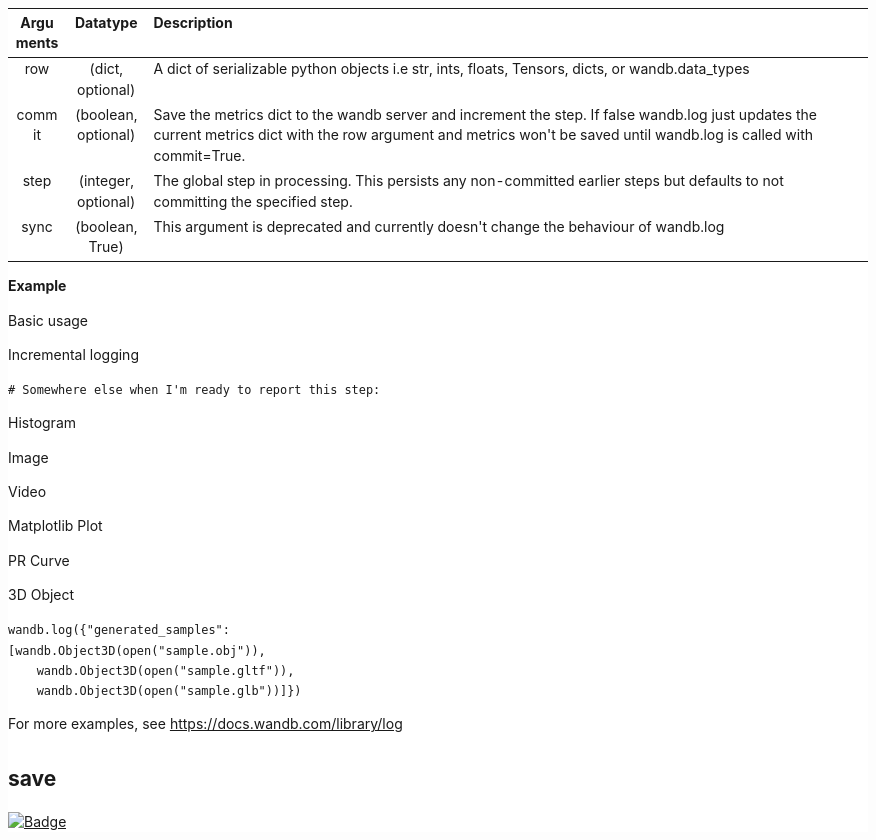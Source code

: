 
| **Arguments** | **Datatype** | **Description** |
|:--:|:--:|:--|
|row|(dict, optional)|A dict of serializable python objects i.e str, ints, floats, Tensors, dicts, or wandb.data_types|
|commit|(boolean, optional)|Save the metrics dict to the wandb server and increment the step. If false wandb.log just updates the current metrics dict with the row argument and metrics won't be saved until wandb.log is called with commit=True.|
|step|(integer, optional)|The global step in processing. This persists any non-committed earlier steps but defaults to not committing the specified step.|
|sync|(boolean, True)|This argument is deprecated and currently doesn't change the behaviour of wandb.log|








**Example**

Basic usage
```
```

Incremental logging
```
# Somewhere else when I'm ready to report this step:
```

Histogram
```
```

Image
```
```

Video
```
```

Matplotlib Plot
```
```

PR Curve
```
```

3D Object
```
wandb.log({"generated_samples":
[wandb.Object3D(open("sample.obj")),
    wandb.Object3D(open("sample.gltf")),
    wandb.Object3D(open("sample.glb"))]})
```

For more examples, see https://docs.wandb.com/library/log


## save
[![Badge](https://img.shields.io/badge/View%20source%20on%20GitHub-black?style=for-the-badge&logo=github)](https://github.com/ariG23498/Aritra-Documentation/blob/master/CODE/Runs/wandb_run.py#L808-L892)
